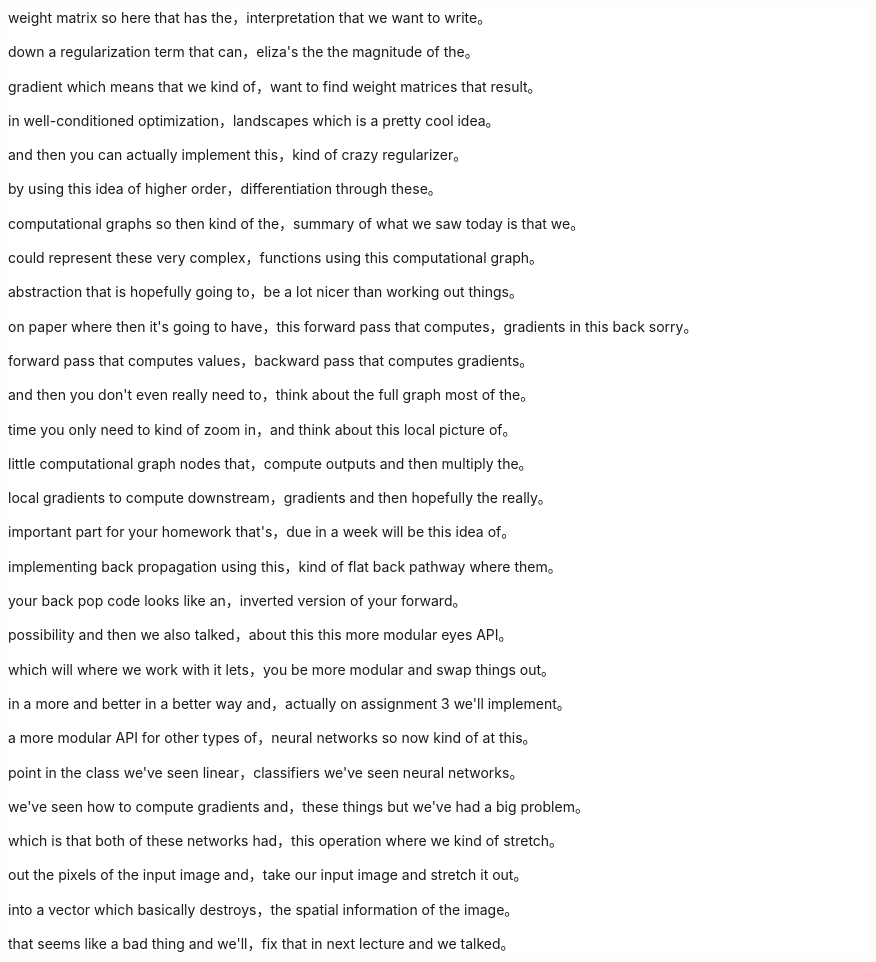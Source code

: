 weight matrix so here that has the，interpretation that we want to write。

down a regularization term that can，eliza's the the magnitude of the。

gradient which means that we kind of，want to find weight matrices that result。

in well-conditioned optimization，landscapes which is a pretty cool idea。

and then you can actually implement this，kind of crazy regularizer。

by using this idea of higher order，differentiation through these。

computational graphs so then kind of the，summary of what we saw today is that we。

could represent these very complex，functions using this computational graph。

abstraction that is hopefully going to，be a lot nicer than working out things。

on paper where then it's going to have，this forward pass that computes，gradients in this back sorry。

forward pass that computes values，backward pass that computes gradients。

and then you don't even really need to，think about the full graph most of the。

time you only need to kind of zoom in，and think about this local picture of。

little computational graph nodes that，compute outputs and then multiply the。

local gradients to compute downstream，gradients and then hopefully the really。

important part for your homework that's，due in a week will be this idea of。

implementing back propagation using this，kind of flat back pathway where them。

your back pop code looks like an，inverted version of your forward。

possibility and then we also talked，about this this more modular eyes API。

which will where we work with it lets，you be more modular and swap things out。

in a more and better in a better way and，actually on assignment 3 we'll implement。

a more modular API for other types of，neural networks so now kind of at this。

point in the class we've seen linear，classifiers we've seen neural networks。

we've seen how to compute gradients and，these things but we've had a big problem。

which is that both of these networks had，this operation where we kind of stretch。

out the pixels of the input image and，take our input image and stretch it out。

into a vector which basically destroys，the spatial information of the image。

that seems like a bad thing and we'll，fix that in next lecture and we talked。


